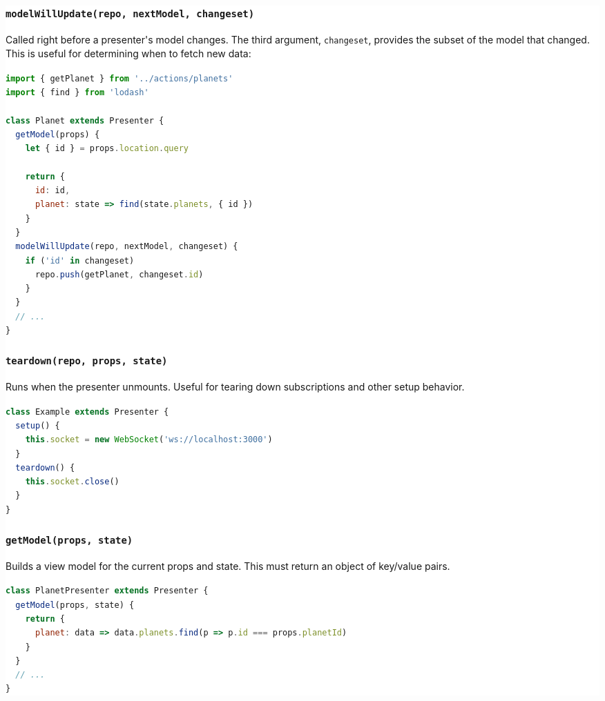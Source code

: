 ### `modelWillUpdate(repo, nextModel, changeset)`

Called right before a presenter's model changes. The third argument, `changeset`, provides the subset of the model that changed. This is useful for determining when to fetch new data:

```javascript
import { getPlanet } from '../actions/planets'
import { find } from 'lodash'

class Planet extends Presenter {
  getModel(props) {
    let { id } = props.location.query

    return {
      id: id,
      planet: state => find(state.planets, { id })
    }
  }
  modelWillUpdate(repo, nextModel, changeset) {
    if ('id' in changeset)
      repo.push(getPlanet, changeset.id)
    }
  }
  // ...
}
```

### `teardown(repo, props, state)`

Runs when the presenter unmounts. Useful for tearing down
subscriptions and other setup behavior.

```javascript
class Example extends Presenter {
  setup() {
    this.socket = new WebSocket('ws://localhost:3000')
  }
  teardown() {
    this.socket.close()
  }
}
```

### `getModel(props, state)`

Builds a view model for the current props and state. This must return
an object of key/value pairs.

```javascript
class PlanetPresenter extends Presenter {
  getModel(props, state) {
    return {
      planet: data => data.planets.find(p => p.id === props.planetId)
    }
  }
  // ...
}
```
